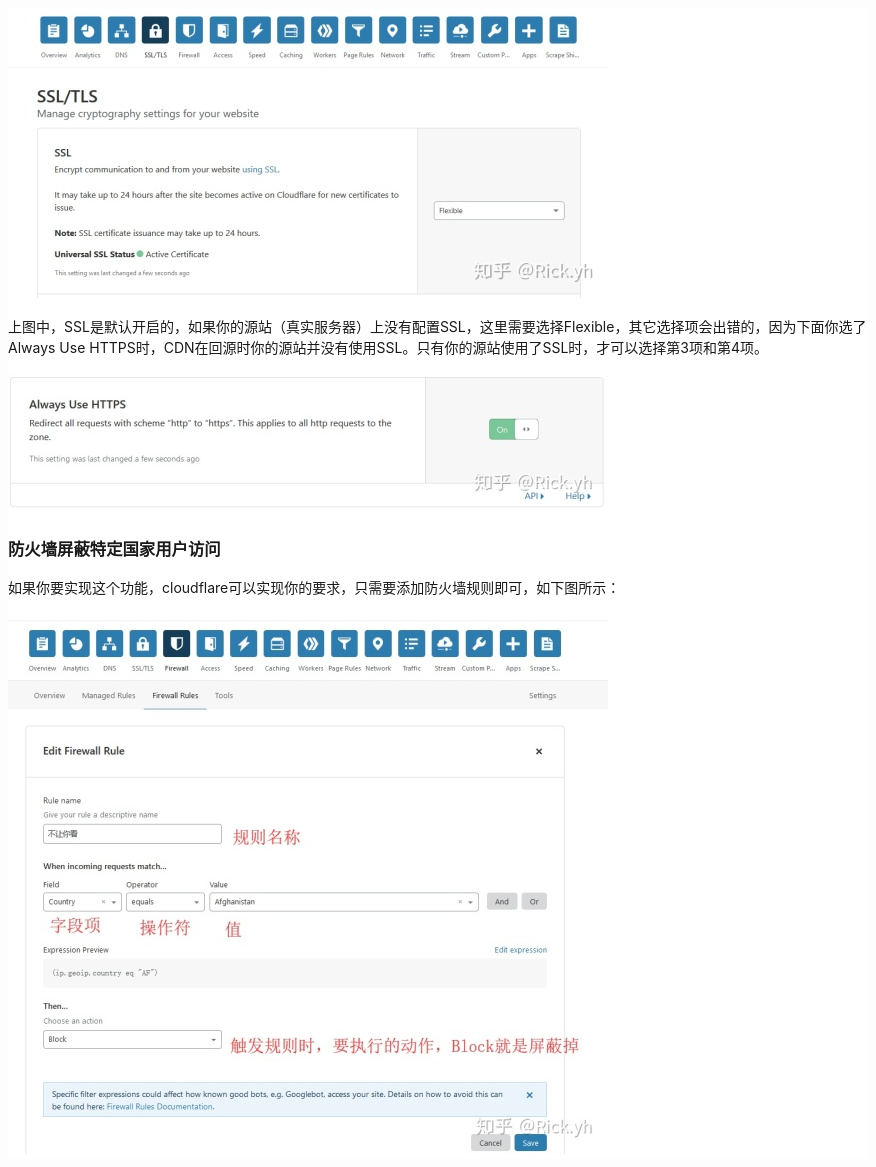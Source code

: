 ![img](Cloudflare.assets/v2-cbe1cbd83200be4ef8aea4efc1328ad6_b.jpg)

上图中，SSL是默认开启的，如果你的源站（真实服务器）上没有配置SSL，这里需要选择Flexible，其它选择项会出错的，因为下面你选了Always Use HTTPS时，CDN在回源时你的源站并没有使用SSL。只有你的源站使用了SSL时，才可以选择第3项和第4项。

![img](Cloudflare.assets/v2-3f3345c3c8b821e28df663595e4421b1_b.jpg)

### 防火墙屏蔽特定国家用户访问

如果你要实现这个功能，cloudflare可以实现你的要求，只需要添加防火墙规则即可，如下图所示：

![img](Cloudflare.assets/v2-c77de9cebd74e70ac7e1cf8786b50698_b.jpg)
